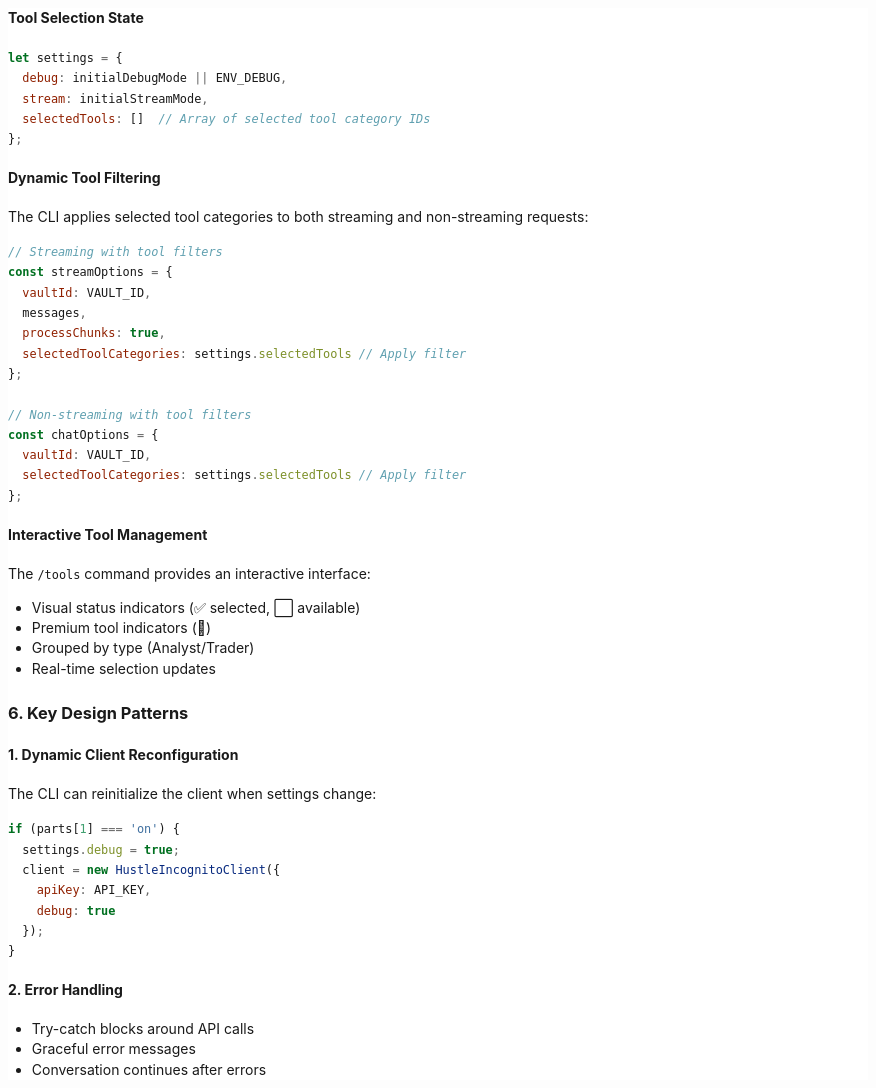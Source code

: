 #### Tool Selection State
```javascript
let settings = {
  debug: initialDebugMode || ENV_DEBUG,
  stream: initialStreamMode,
  selectedTools: []  // Array of selected tool category IDs
};
```

#### Dynamic Tool Filtering
The CLI applies selected tool categories to both streaming and non-streaming requests:

```javascript
// Streaming with tool filters
const streamOptions = {
  vaultId: VAULT_ID,
  messages,
  processChunks: true,
  selectedToolCategories: settings.selectedTools // Apply filter
};

// Non-streaming with tool filters
const chatOptions = { 
  vaultId: VAULT_ID,
  selectedToolCategories: settings.selectedTools // Apply filter
};
```

#### Interactive Tool Management
The `/tools` command provides an interactive interface:
- Visual status indicators (✅ selected, ⬜ available)
- Premium tool indicators (💎)
- Grouped by type (Analyst/Trader)
- Real-time selection updates

### 6. Key Design Patterns

#### 1. Dynamic Client Reconfiguration
The CLI can reinitialize the client when settings change:

```javascript
if (parts[1] === 'on') {
  settings.debug = true;
  client = new HustleIncognitoClient({
    apiKey: API_KEY,
    debug: true
  });
}
```

#### 2. Error Handling
- Try-catch blocks around API calls
- Graceful error messages
- Conversation continues after errors
